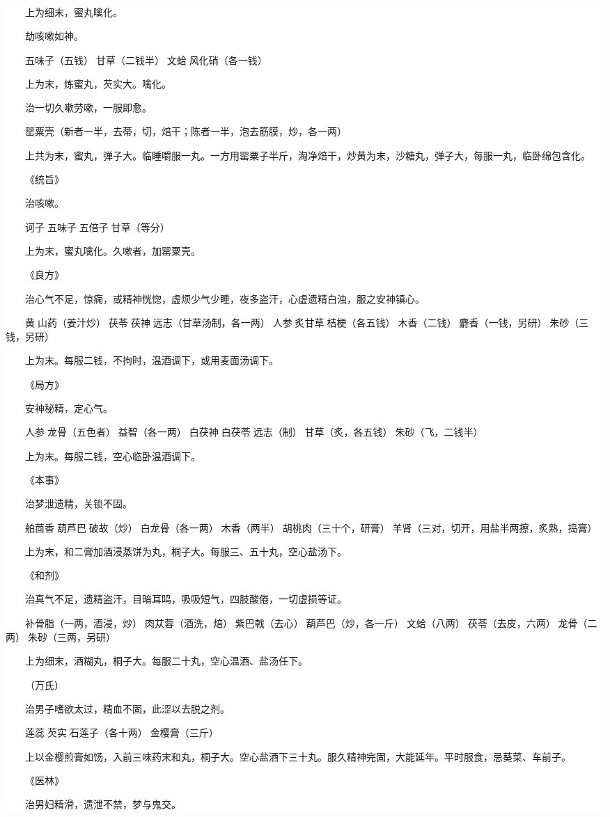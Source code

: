 &emsp;&emsp;上为细末，蜜丸噙化。

&emsp;&emsp;劫咳嗽如神。

&emsp;&emsp;五味子（五钱） 甘草（二钱半） 文蛤 风化硝（各一钱）

&emsp;&emsp;上为末，炼蜜丸，芡实大。噙化。

&emsp;&emsp;治一切久嗽劳嗽，一服即愈。

&emsp;&emsp;罂粟壳（新者一半，去蒂，切，焙干；陈者一半，泡去筋膜，炒，各一两）

&emsp;&emsp;上共为末，蜜丸，弹子大。临睡嚼服一丸。一方用罂粟子半斤，淘净焙干，炒黄为末，沙糖丸，弹子大，每服一丸，临卧绵包含化。

&emsp;&emsp;《统旨》

&emsp;&emsp;治咳嗽。

&emsp;&emsp;诃子 五味子 五倍子 甘草（等分）

&emsp;&emsp;上为末，蜜丸噙化。久嗽者，加罂粟壳。

&emsp;&emsp;《良方》

&emsp;&emsp;治心气不足，惊痫，或精神恍惚，虚烦少气少睡，夜多盗汗，心虚遗精白浊，服之安神镇心。

&emsp;&emsp;黄 山药（姜汁炒） 茯苓 茯神 远志（甘草汤制，各一两） 人参 炙甘草 桔梗（各五钱） 木香（二钱） 麝香（一钱，另研） 朱砂（三钱，另研）

&emsp;&emsp;上为末。每服二钱，不拘时，温酒调下，或用麦面汤调下。

&emsp;&emsp;《局方》

&emsp;&emsp;安神秘精，定心气。

&emsp;&emsp;人参 龙骨（五色者） 益智（各一两） 白茯神 白茯苓 远志（制） 甘草（炙，各五钱） 朱砂（飞，二钱半）

&emsp;&emsp;上为末。每服二钱，空心临卧温酒调下。

&emsp;&emsp;《本事》

&emsp;&emsp;治梦泄遗精，关锁不固。

&emsp;&emsp;舶茴香 葫芦巴 破故（炒） 白龙骨（各一两） 木香（两半） 胡桃肉（三十个，研膏） 羊肾（三对，切开，用盐半两擦，炙熟，捣膏）

&emsp;&emsp;上为末，和二膏加酒浸蒸饼为丸，桐子大。每服三、五十丸，空心盐汤下。

&emsp;&emsp;《和剂》

&emsp;&emsp;治真气不足，遗精盗汗，目暗耳鸣，吸吸短气，四肢酸倦，一切虚损等证。

&emsp;&emsp;补骨脂（一两，酒浸，炒） 肉苁蓉（酒洗，焙） 紫巴戟（去心） 葫芦巴（炒，各一斤） 文蛤（八两） 茯苓（去皮，六两） 龙骨（二两） 朱砂（三两，另研）

&emsp;&emsp;上为细末，酒糊丸，桐子大。每服二十丸，空心温酒、盐汤任下。

&emsp;&emsp;（万氏）

&emsp;&emsp;治男子嗜欲太过，精血不固，此涩以去脱之剂。

&emsp;&emsp;莲蕊 芡实 石莲子（各十两） 金樱膏（三斤）

&emsp;&emsp;上以金樱煎膏如饧，入前三味药末和丸，桐子大。空心盐酒下三十丸。服久精神完固，大能延年。平时服食，忌葵菜、车前子。

&emsp;&emsp;《医林》

&emsp;&emsp;治男妇精滑，遗泄不禁，梦与鬼交。
